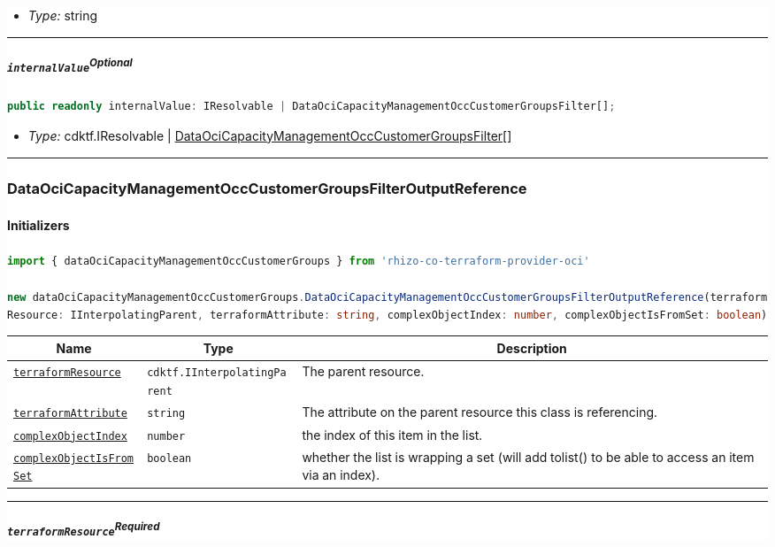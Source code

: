 - *Type:* string

---

##### `internalValue`<sup>Optional</sup> <a name="internalValue" id="rhizo-co-terraform-provider-oci.dataOciCapacityManagementOccCustomerGroups.DataOciCapacityManagementOccCustomerGroupsFilterList.property.internalValue"></a>

```typescript
public readonly internalValue: IResolvable | DataOciCapacityManagementOccCustomerGroupsFilter[];
```

- *Type:* cdktf.IResolvable | <a href="#rhizo-co-terraform-provider-oci.dataOciCapacityManagementOccCustomerGroups.DataOciCapacityManagementOccCustomerGroupsFilter">DataOciCapacityManagementOccCustomerGroupsFilter</a>[]

---


### DataOciCapacityManagementOccCustomerGroupsFilterOutputReference <a name="DataOciCapacityManagementOccCustomerGroupsFilterOutputReference" id="rhizo-co-terraform-provider-oci.dataOciCapacityManagementOccCustomerGroups.DataOciCapacityManagementOccCustomerGroupsFilterOutputReference"></a>

#### Initializers <a name="Initializers" id="rhizo-co-terraform-provider-oci.dataOciCapacityManagementOccCustomerGroups.DataOciCapacityManagementOccCustomerGroupsFilterOutputReference.Initializer"></a>

```typescript
import { dataOciCapacityManagementOccCustomerGroups } from 'rhizo-co-terraform-provider-oci'

new dataOciCapacityManagementOccCustomerGroups.DataOciCapacityManagementOccCustomerGroupsFilterOutputReference(terraformResource: IInterpolatingParent, terraformAttribute: string, complexObjectIndex: number, complexObjectIsFromSet: boolean)
```

| **Name** | **Type** | **Description** |
| --- | --- | --- |
| <code><a href="#rhizo-co-terraform-provider-oci.dataOciCapacityManagementOccCustomerGroups.DataOciCapacityManagementOccCustomerGroupsFilterOutputReference.Initializer.parameter.terraformResource">terraformResource</a></code> | <code>cdktf.IInterpolatingParent</code> | The parent resource. |
| <code><a href="#rhizo-co-terraform-provider-oci.dataOciCapacityManagementOccCustomerGroups.DataOciCapacityManagementOccCustomerGroupsFilterOutputReference.Initializer.parameter.terraformAttribute">terraformAttribute</a></code> | <code>string</code> | The attribute on the parent resource this class is referencing. |
| <code><a href="#rhizo-co-terraform-provider-oci.dataOciCapacityManagementOccCustomerGroups.DataOciCapacityManagementOccCustomerGroupsFilterOutputReference.Initializer.parameter.complexObjectIndex">complexObjectIndex</a></code> | <code>number</code> | the index of this item in the list. |
| <code><a href="#rhizo-co-terraform-provider-oci.dataOciCapacityManagementOccCustomerGroups.DataOciCapacityManagementOccCustomerGroupsFilterOutputReference.Initializer.parameter.complexObjectIsFromSet">complexObjectIsFromSet</a></code> | <code>boolean</code> | whether the list is wrapping a set (will add tolist() to be able to access an item via an index). |

---

##### `terraformResource`<sup>Required</sup> <a name="terraformResource" id="rhizo-co-terraform-provider-oci.dataOciCapacityManagementOccCustomerGroups.DataOciCapacityManagementOccCustomerGroupsFilterOutputReference.Initializer.parameter.terraformResource"></a>
